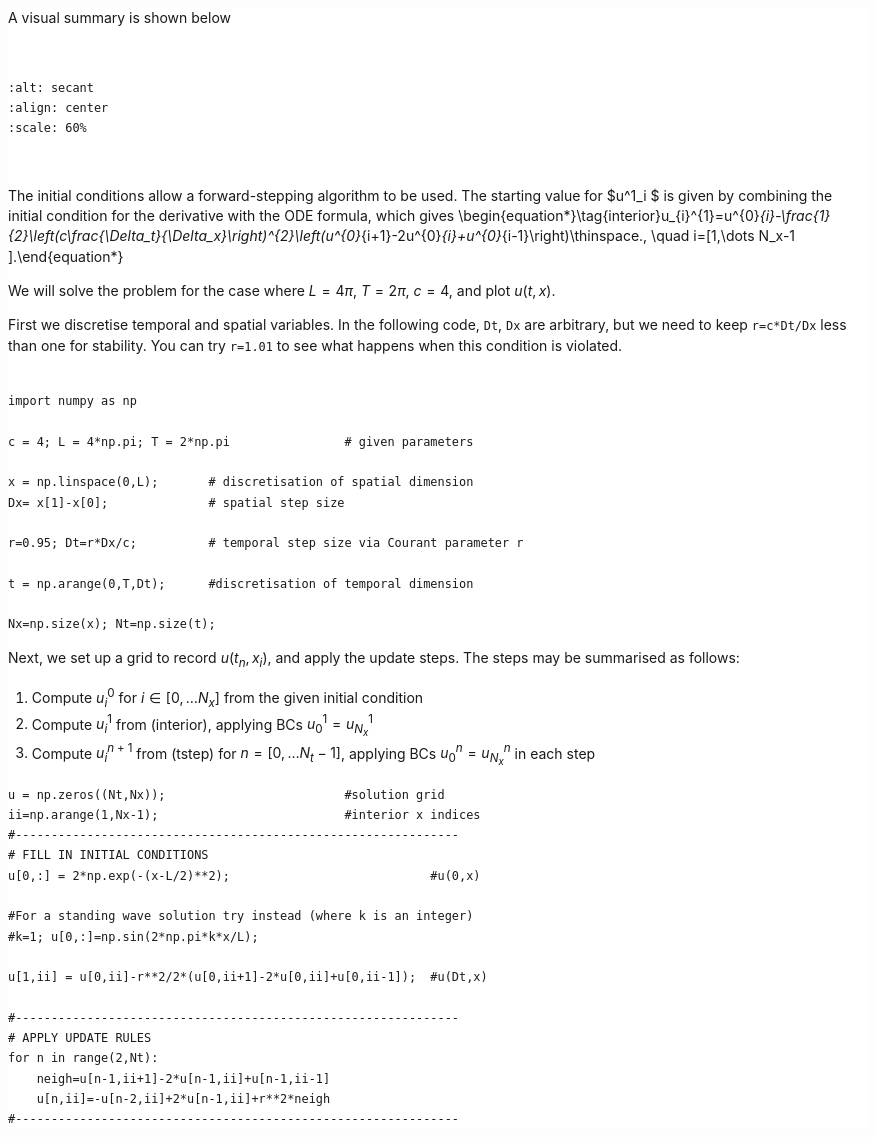 A visual summary is shown below

<br>

```{image} images/dalembert.png
:alt: secant
:align: center
:scale: 60%
```
<br>


The initial conditions allow a forward-stepping algorithm to be used. The starting value for $u^1_i $ is given by combining the initial condition for the derivative with the ODE formula, which gives
\begin{equation*}\tag{interior}u_{i}^{1}=u^{0}_{i}-\frac{1}{2}\left(c\frac{\Delta_t}{\Delta_x}\right)^{2}\left(u^{0}_{i+1}-2u^{0}_{i}+u^{0}_{i-1}\right)\thinspace., \quad i=[1,\dots N_x-1 ].\end{equation*}

We will solve the problem for the case where $L=4\pi$, $T=2\pi$, $c=4$, and plot $u(t,x)$.

First we discretise temporal and spatial variables. In the following code, `Dt`, `Dx` are arbitrary, but we need to keep `r=c*Dt/Dx` less than one for stability. You can try `r=1.01` to see what happens when this condition is violated.

```{code-cell}

import numpy as np

c = 4; L = 4*np.pi; T = 2*np.pi                # given parameters

x = np.linspace(0,L);       # discretisation of spatial dimension
Dx= x[1]-x[0];              # spatial step size

r=0.95; Dt=r*Dx/c;          # temporal step size via Courant parameter r

t = np.arange(0,T,Dt);      #discretisation of temporal dimension

Nx=np.size(x); Nt=np.size(t);

```

Next, we set up a grid to record $u(t_n,x_i)$, and apply the update steps. The steps may be summarised as follows:
1. Compute $u^0_{i}$ for $i\in[0,\dots N_x]$ from the given initial condition
2. Compute $u^1_{i}$ from (interior), applying BCs $u^{1}_0=u^{1}_{N_x}$
3. Compute $u^{n+1}_{i}$ from (tstep) for $n=[0,\dots N_t-1]$, applying BCs $u^{n}_0=u^{n}_{N_x}$ in each step


```{code-cell}
u = np.zeros((Nt,Nx));                         #solution grid
ii=np.arange(1,Nx-1);                          #interior x indices
#--------------------------------------------------------------
# FILL IN INITIAL CONDITIONS
u[0,:] = 2*np.exp(-(x-L/2)**2);                            #u(0,x)

#For a standing wave solution try instead (where k is an integer)
#k=1; u[0,:]=np.sin(2*np.pi*k*x/L);

u[1,ii] = u[0,ii]-r**2/2*(u[0,ii+1]-2*u[0,ii]+u[0,ii-1]);  #u(Dt,x)

#--------------------------------------------------------------
# APPLY UPDATE RULES
for n in range(2,Nt):
    neigh=u[n-1,ii+1]-2*u[n-1,ii]+u[n-1,ii-1]
    u[n,ii]=-u[n-2,ii]+2*u[n-1,ii]+r**2*neigh
#--------------------------------------------------------------
```
